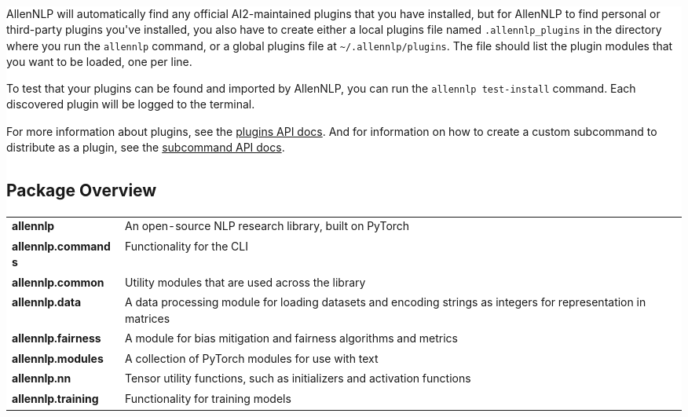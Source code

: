 AllenNLP will automatically find any official AI2-maintained plugins that you have installed,
but for AllenNLP to find personal or third-party plugins you've installed,
you also have to create either a local plugins file named `.allennlp_plugins`
in the directory where you run the `allennlp` command, or a global plugins file at `~/.allennlp/plugins`.
The file should list the plugin modules that you want to be loaded, one per line.

To test that your plugins can be found and imported by AllenNLP, you can run the `allennlp test-install` command.
Each discovered plugin will be logged to the terminal.

For more information about plugins, see the [plugins API docs](https://docs.allennlp.org/main/api/common/plugins/). And for information on how to create a custom subcommand
to distribute as a plugin, see the [subcommand API docs](https://docs.allennlp.org/main/api/commands/subcommand/).

## Package Overview

<table>
<tr>
    <td><b> allennlp </b></td>
    <td> An open-source NLP research library, built on PyTorch </td>
</tr>
<tr>
    <td><b> allennlp.commands </b></td>
    <td> Functionality for the CLI </td>
</tr>
<tr>
    <td><b> allennlp.common </b></td>
    <td> Utility modules that are used across the library </td>
</tr>
<tr>
    <td><b> allennlp.data </b></td>
    <td> A data processing module for loading datasets and encoding strings as integers for representation in matrices </td>
</tr>
<tr>
    <td><b> allennlp.fairness </b></td>
    <td> A module for bias mitigation and fairness algorithms and metrics </td>
</tr>
<tr>
    <td><b> allennlp.modules </b></td>
    <td> A collection of PyTorch modules for use with text </td>
</tr>
<tr>
    <td><b> allennlp.nn </b></td>
    <td> Tensor utility functions, such as initializers and activation functions </td>
</tr>
<tr>
    <td><b> allennlp.training </b></td>
    <td> Functionality for training models </td>
</tr>
</table>
